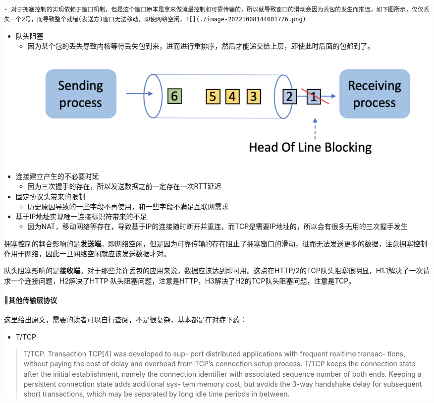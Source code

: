     - 对于拥塞控制的实现依赖于窗口机制，但是这个窗口原本是拿来做流量控制和可靠传输的，所以就导致窗口的滑动会因为丢包的发生而推迟。如下图所示，仅仅丢失一个2号，而导致整个就绪(发送方)窗口无法移动，即使网络空闲。![](./image-20221008144601776.png)
- 队头阻塞
    - 因为某个包的丢失导致内核等待丢失包到来，进而进行重排序，然后才能递交给上层，即使此时后面的包都到了。![image-20221008145256934](./image-20221008145256934.png)
- 连接建立产生的不必要时延
    - 因为三次握手的存在，所以发送数据之前一定存在一次RTT延迟
- 固定协议头带来的限制
    - 历史原因导致的一些字段不再使用，和一些字段不满足互联网需求
- 基于IP地址实现唯一连接标识符带来的不足
    - 因为NAT，移动网络等存在，导致基于IP的连接随时断开并重连，而TCP是需要IP地址的，所以会有很多无用的三次握手发生

拥塞控制的耦合影响的是**发送端**。即网络空闲，但是因为可靠传输的存在阻止了拥塞窗口的滑动，进而无法发送更多的数据，注意拥塞控制作用于网络，因此一旦网络空闲就应该发送数据才对。

队头阻塞影响的是**接收端**。对于那些允许丢包的应用来说，数据应该达到即可用。这点在HTTP/2的TCP队头阻塞很明显，H1.1解决了一次请求一个连接问题，H2解决了HTTP 队头阻塞问题，注意是HTTP，H3解决了H2的TCP队头阻塞问题，注意是TCP。

#### 🍉其他传输层协议

这里给出原文，需要的读者可以自行查阅，不是很复杂，基本都是在对症下药：

- T/TCP

> T/TCP. Transaction TCP[4] was developed to sup- port distributed applications with frequent realtime transac- tions, without paying the cost of delay and overhead from TCP’s connection setup process. T/TCP keeps the connection state after the initial establishment, namely the connection identifier with associated sequence number of both ends. Keeping a persistent connection state adds additional sys- tem memory cost, but avoids the 3-way handshake delay for subsequent short transactions, which may be separated by long idle time periods in between.
